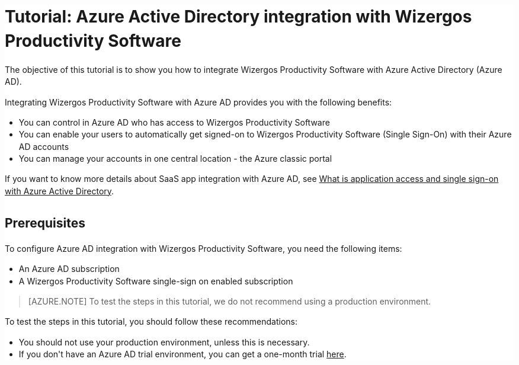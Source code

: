 <properties
	pageTitle="Tutorial: Azure Active Directory integration with Wizergos Productivity Software  | Microsoft Azure"
	description="Learn how to configure single sign-on between Azure Active Directory and Wizergos Productivity Software."
	services="active-directory"
	documentationCenter=""
	authors="jeevansd"
	manager="femila"
	editor=""/>

<tags
	ms.service="active-directory"
	ms.workload="identity"
	ms.tgt_pltfrm="na"
	ms.devlang="na"
	ms.topic="article"
	ms.date="10/17/2016"
	ms.author="jeedes"/>


# Tutorial: Azure Active Directory integration with Wizergos Productivity Software 

The objective of this tutorial is to show you how to integrate Wizergos Productivity Software  with Azure Active Directory (Azure AD).

Integrating Wizergos Productivity Software with Azure AD provides you with the following benefits:

- You can control in Azure AD who has access to Wizergos Productivity Software
- You can enable your users to automatically get signed-on to Wizergos Productivity Software (Single Sign-On) with their Azure AD accounts
- You can manage your accounts in one central location - the Azure classic portal

If you want to know more details about SaaS app integration with Azure AD, see [What is application access and single sign-on with Azure Active Directory](active-directory-appssoaccess-whatis.md).

## Prerequisites

To configure Azure AD integration with Wizergos Productivity Software, you need the following items:

- An Azure AD subscription
- A Wizergos Productivity Software single-sign on enabled subscription


> [AZURE.NOTE] To test the steps in this tutorial, we do not recommend using a production environment.


To test the steps in this tutorial, you should follow these recommendations:

- You should not use your production environment, unless this is necessary.
- If you don't have an Azure AD trial environment, you can get a one-month trial [here](https://azure.microsoft.com/pricing/free-trial/).


[1]: ./media/active-directory-saas-wizergosproductivitysoftware-tutorial/tutorial_general_01.png
[2]: ./media/active-directory-saas-wizergosproductivitysoftware-tutorial/tutorial_general_02.png
[3]: ./media/active-directory-saas-wizergosproductivitysoftware-tutorial/tutorial_general_03.png
[4]: ./media/active-directory-saas-wizergosproductivitysoftware-tutorial/tutorial_general_04.png
[6]: ./media/active-directory-saas-wizergosproductivitysoftware-tutorial/tutorial_general_05.png
[10]: ./media/active-directory-saas-wizergosproductivitysoftware-tutorial/tutorial_general_06.png
[11]: ./media/active-directory-saas-wizergosproductivitysoftware-tutorial/tutorial_general_07.png
[20]: ./media/active-directory-saas-wizergosproductivitysoftware-tutorial/tutorial_general_100.png
[200]: ./media/active-directory-saas-wizergosproductivitysoftware-tutorial/tutorial_general_200.png
[201]: ./media/active-directory-saas-wizergosproductivitysoftware-tutorial/tutorial_general_201.png
[203]: ./media/active-directory-saas-wizergosproductivitysoftware-tutorial/tutorial_general_203.png
[204]: ./media/active-directory-saas-wizergosproductivitysoftware-tutorial/tutorial_general_204.png
[205]: ./media/active-directory-saas-wizergosproductivitysoftware-tutorial/tutorial_general_205.png